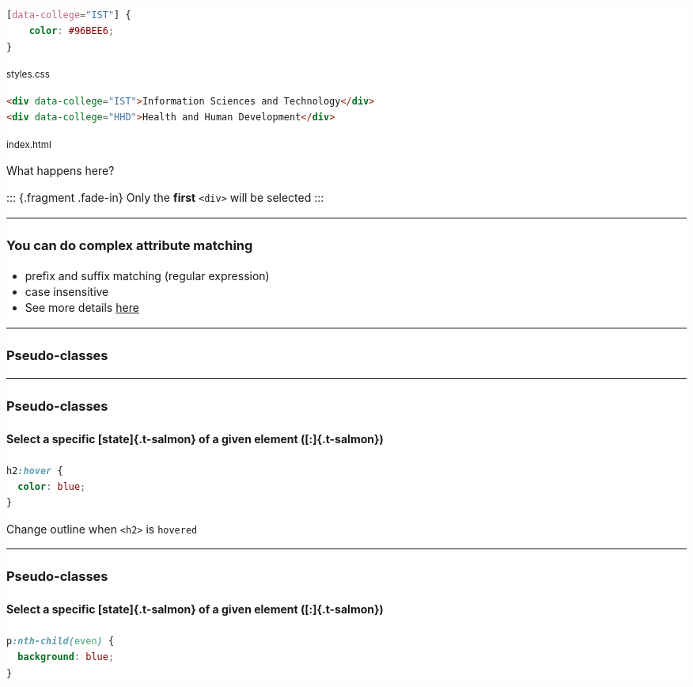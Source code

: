 ```css {data-line-numbers="1"}
[data-college="IST"] {
    color: #96BEE6;
}
```
<small>styles.css</small>


```html {data-line-numbers="1,2"}
<div data-college="IST">Information Sciences and Technology</div>
<div data-college="HHD">Health and Human Development</div>
```
<small>index.html</small>

What happens here?

::: {.fragment .fade-in}
Only the **first** `<div>` will be selected
:::

---

### You can do complex attribute matching

* prefix and suffix matching (regular expression)
* case insensitive
* See more details [here](https://developer.mozilla.org/en-US/docs/Web/CSS/Attribute_selectors)


---

### Pseudo-classes

---

### Pseudo-classes
#### Select a specific [state]{.t-salmon} of a given element ([:]{.t-salmon})

```css
h2:hover {
  color: blue;
}
```

Change outline when `<h2>` is `hovered`

---

### Pseudo-classes
#### Select a specific [state]{.t-salmon} of a given element ([:]{.t-salmon})

```css
p:nth-child(even) {
  background: blue;
}
```
